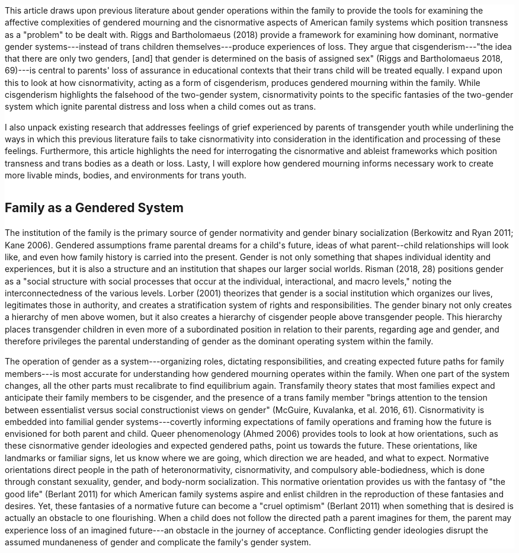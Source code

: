 This article draws upon previous literature about gender operations within the family to provide the tools for examining the affective complexities of gendered mourning and the cisnormative aspects of American family systems which position transness as a "problem" to be dealt with. Riggs and Bartholomaeus (2018) provide a framework for examining how dominant, normative gender systems---instead of trans children themselves---produce experiences of loss. They argue that cisgenderism---"the idea that there are only two genders, \[and\] that gender is determined on the basis of assigned sex" (Riggs and Bartholomaeus 2018, 69)---is central to parents' loss of assurance in educational contexts that their trans child will be treated equally. I expand upon this to look at how cisnormativity, acting as a form of cisgenderism, produces gendered mourning within the family. While cisgenderism highlights the falsehood of the two-gender system, cisnormativity points to the specific fantasies of the two-gender system which ignite parental distress and loss when a child comes out as trans.

I also unpack existing research that addresses feelings of grief experienced by parents of transgender youth while underlining the ways in which this previous literature fails to take cisnormativity into consideration in the identification and processing of these feelings. Furthermore, this article highlights the need for interrogating the cisnormative and ableist frameworks which position transness and trans bodies as a death or loss. Lasty, I will explore how gendered mourning informs necessary work to create more livable minds, bodies, and environments for trans youth.

Family as a Gendered System 
---------------------------

The institution of the family is the primary source of gender normativity and gender binary socialization (Berkowitz and Ryan 2011; Kane 2006). Gendered assumptions frame parental dreams for a child's future, ideas of what parent--child relationships will look like, and even how family history is carried into the present. Gender is not only something that shapes individual identity and experiences, but it is also a structure and an institution that shapes our larger social worlds. Risman (2018, 28) positions gender as a "social structure with social processes that occur at the individual, interactional, and macro levels," noting the interconnectedness of the various levels. Lorber (2001) theorizes that gender is a social institution which organizes our lives, legitimates those in authority, and creates a stratification system of rights and responsibilities. The gender binary not only creates a hierarchy of men above women, but it also creates a hierarchy of cisgender people above transgender people. This hierarchy places transgender children in even more of a subordinated position in relation to their parents, regarding age and gender, and therefore privileges the parental understanding of gender as the dominant operating system within the family.

The operation of gender as a system---organizing roles, dictating responsibilities, and creating expected future paths for family members---is most accurate for understanding how gendered mourning operates within the family. When one part of the system changes, all the other parts must recalibrate to find equilibrium again. Transfamily theory states that most families expect and anticipate their family members to be cisgender, and the presence of a trans family member "brings attention to the tension between essentialist versus social constructionist views on gender" (McGuire, Kuvalanka, et al. 2016, 61). Cisnormativity is embedded into familial gender systems---covertly informing expectations of family operations and framing how the future is envisioned for both parent and child. Queer phenomenology (Ahmed 2006) provides tools to look at how orientations, such as these cisnormative gender ideologies and expected gendered paths, point us towards the future. These orientations, like landmarks or familiar signs, let us know where we are going, which direction we are headed, and what to expect. Normative orientations direct people in the path of heteronormativity, cisnormativity, and compulsory able-bodiedness, which is done through constant sexuality, gender, and body-norm socialization. This normative orientation provides us with the fantasy of "the good life" (Berlant 2011) for which American family systems aspire and enlist children in the reproduction of these fantasies and desires. Yet, these fantasies of a normative future can become a "cruel optimism" (Berlant 2011) when something that is desired is actually an obstacle to one flourishing. When a child does not follow the directed path a parent imagines for them, the parent may experience loss of an imagined future---an obstacle in the journey of acceptance. Conflicting gender ideologies disrupt the assumed mundaneness of gender and complicate the family's gender system.
